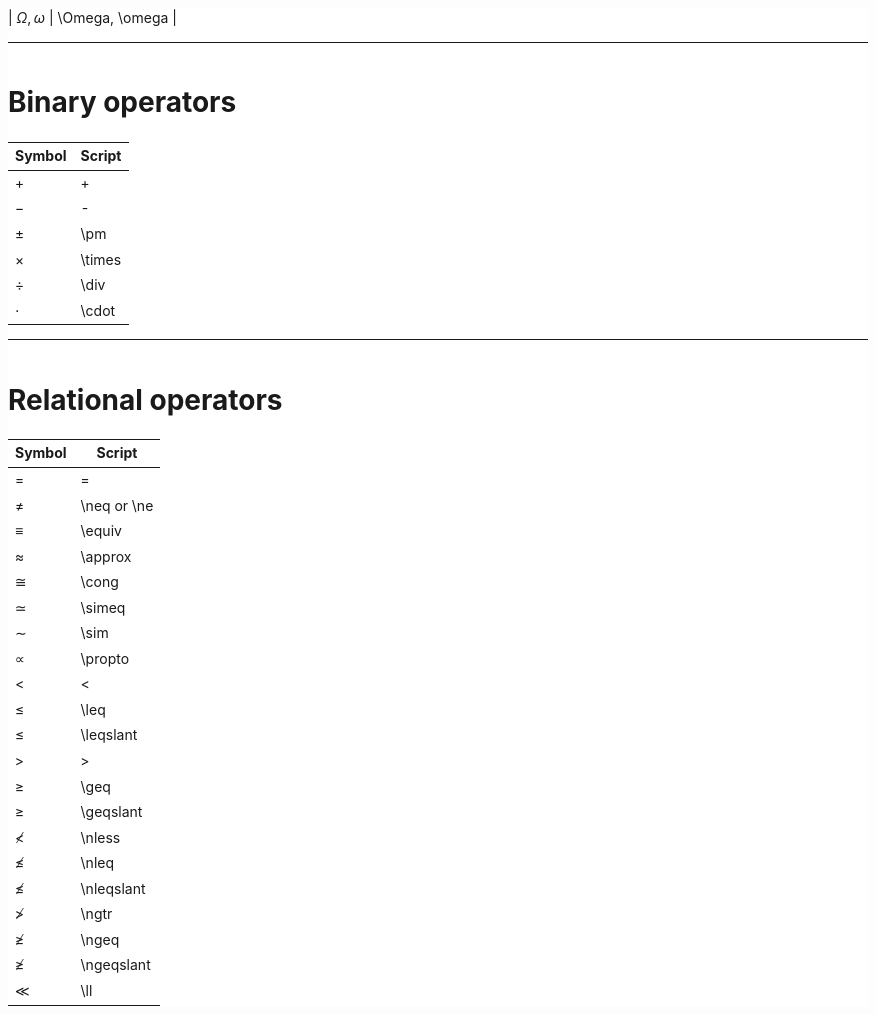 | $\Omega, \omega$           | \Omega, \omega           |

---

# <a name="binary_operators"></a> Binary operators

| Symbol   | Script |
| -------- | ------ |
| $+$    | +      |
| $-$    | -      |
| $\pm$    | \pm    |
| $\times$ | \times |
| $\div$   | \div   |
| $\cdot$  | \cdot  |

---

# <a name="relational_operators"></a> Relational operators

| Symbol        | Script      |
| ------------- | ----------- |
| $=$           | =           |
| $\neq$        | \neq or \ne |
| $\equiv$      | \equiv      |
| $\approx$     | \approx     |
| $\cong$       | \cong       |
| $\simeq$      | \simeq      |
| $\sim$        | \sim        |
| $\propto$     | \propto     |
| $<$           | <           |
| $\leq$        | \leq        |
| $\leqslant$   | \leqslant   |
| $>$           | >           |
| $\geq$        | \geq        |
| $\geqslant$   | \geqslant   |
| $\nless$      | \nless      |
| $\nleq$       | \nleq       |
| $\nleqslant$  | \nleqslant  |
| $\ngtr$       | \ngtr       |
| $\ngeq$       | \ngeq       |
| $\ngeqslant$  | \ngeqslant  |
| $\ll$         | \ll         |